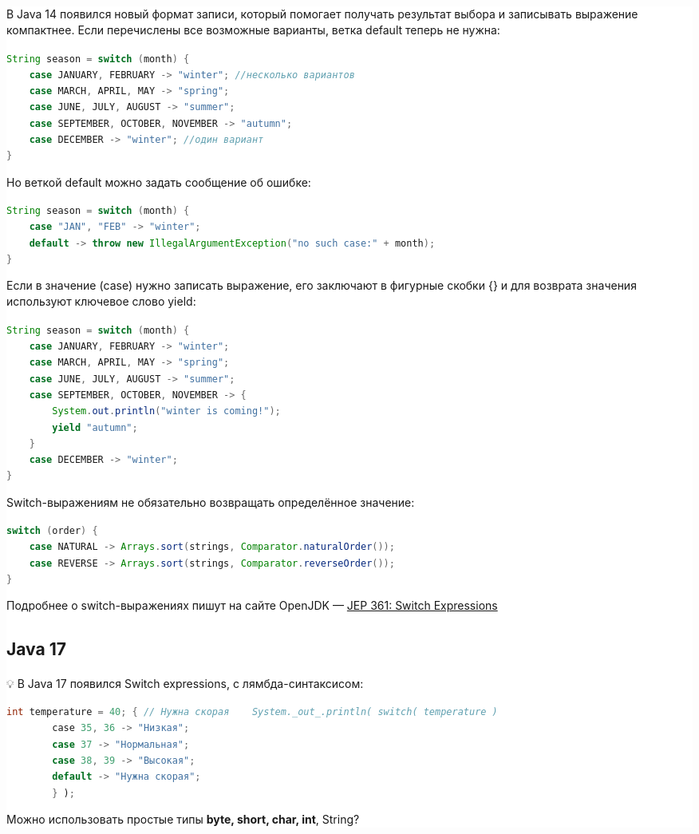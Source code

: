 В Java 14 появился новый формат записи, который помогает получать результат выбора и записывать выражение компактнее. Если перечислены все возможные варианты, ветка default теперь не нужна:

``` java
String season = switch (month) {
    case JANUARY, FEBRUARY -> "winter"; //несколько вариантов
    case MARCH, APRIL, MAY -> "spring";
    case JUNE, JULY, AUGUST -> "summer";
    case SEPTEMBER, OCTOBER, NOVEMBER -> "autumn";
    case DECEMBER -> "winter"; //oдин вариант
}
```

Но веткой default можно задать сообщение об ошибке:

``` java
String season = switch (month) {
	case "JAN", "FEB" -> "winter";
	default -> throw new IllegalArgumentException("no such case:" + month);
}
```

Если в значение (case) нужно записать выражение, его заключают в фигурные скобки {} и для возврата значения используют ключевое слово yield:

``` java
String season = switch (month) {
    case JANUARY, FEBRUARY -> "winter";
    case MARCH, APRIL, MAY -> "spring";
    case JUNE, JULY, AUGUST -> "summer";
    case SEPTEMBER, OCTOBER, NOVEMBER -> {
        System.out.println("winter is coming!");
        yield "autumn";
    }
    case DECEMBER -> "winter";
}
```

Switch-выражениям не обязательно возвращать определённое значение:

``` java
switch (order) {
	case NATURAL -> Arrays.sort(strings, Comparator.naturalOrder());
	case REVERSE -> Arrays.sort(strings, Comparator.reverseOrder());
} 
```

Подробнее о switch-выражениях пишут на сайте OpenJDK — [JEP 361: Switch Expressions](https://openjdk.java.net/jeps/361)

## Java 17
💡 В Java 17 появился Switch expressions, с лямбда-синтаксисом:

```java
int temperature = 40; { // Нужна скорая    System._out_.println( switch( temperature ) 
        case 35, 36 -> "Низкая";  
        case 37 -> "Нормальная";  
        case 38, 39 -> "Высокая";  
        default -> "Нужна скорая";    
        } );
```

Можно использовать простые типы **byte, short, char, int**, String? 

